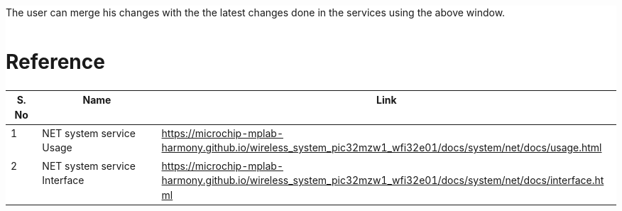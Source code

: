 The user can merge his changes with the the latest changes done in the services using the above window.

# Reference

| S. No | Name                         | Link                                                                                                               |
|-------|------------------------------|--------------------------------------------------------------------------------------------------------------------|
| 1     | NET system service Usage     | <https://microchip-mplab-harmony.github.io/wireless_system_pic32mzw1_wfi32e01/docs/system/net/docs/usage.html>     |
| 2     | NET system service Interface | <https://microchip-mplab-harmony.github.io/wireless_system_pic32mzw1_wfi32e01/docs/system/net/docs/interface.html> |
